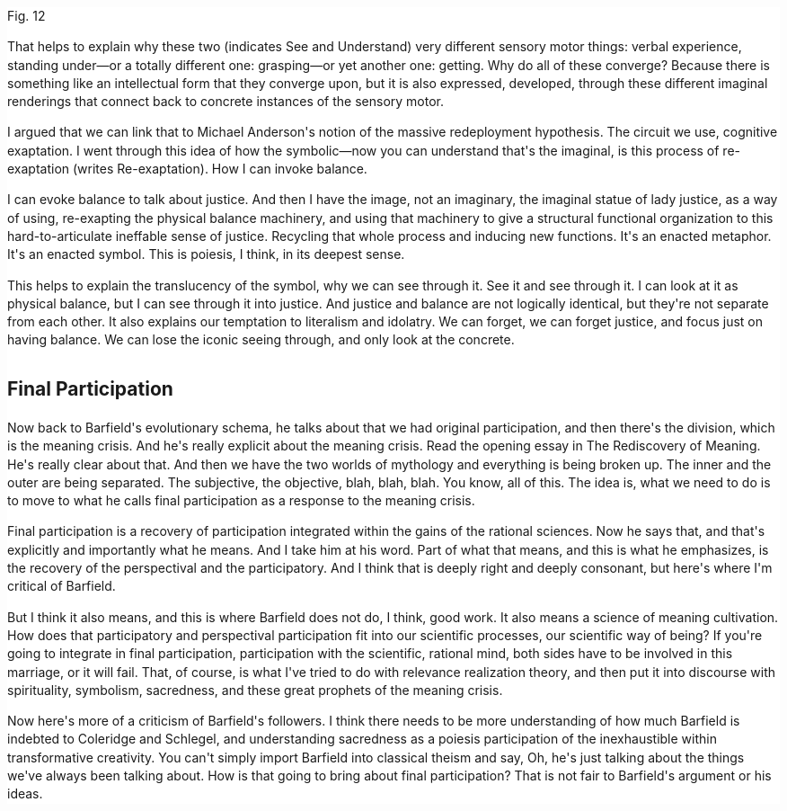 Fig. 12

That helps to explain why these two \(indicates See and Understand\) very different sensory motor things: verbal experience, standing under—or a totally different one: grasping—or yet another one: getting. Why do all of these converge? Because there is something like an intellectual form that they converge upon, but it is also expressed, developed, through these different imaginal renderings that connect back to concrete instances of the sensory motor.

I argued that we can link that to Michael Anderson's notion of the massive redeployment hypothesis. The circuit we use, cognitive exaptation. I went through this idea of how the symbolic—now you can understand that's the imaginal, is this process of re-exaptation \(writes Re-exaptation\). How I can invoke balance.

I can evoke balance to talk about justice. And then I have the image, not an imaginary, the imaginal statue of lady justice, as a way of using, re-exapting the physical balance machinery, and using that machinery to give a structural functional organization to this hard-to-articulate ineffable sense of justice. Recycling that whole process and inducing new functions. It's an enacted metaphor. It's an enacted symbol. This is poiesis, I think, in its deepest sense.

This helps to explain the translucency of the symbol, why we can see through it. See it and see through it. I can look at it as physical balance, but I can see through it into justice. And justice and balance are not logically identical, but they're not separate from each other. It also explains our temptation to literalism and idolatry. We can forget, we can forget justice, and focus just on having balance. We can lose the iconic seeing through, and only look at the concrete.

## Final Participation

Now back to Barfield's evolutionary schema, he talks about that we had original participation, and then there's the division, which is the meaning crisis. And he's really explicit about the meaning crisis. Read the opening essay in The Rediscovery of Meaning. He's really clear about that. And then we have the two worlds of mythology and everything is being broken up. The inner and the outer are being separated. The subjective, the objective, blah, blah, blah. You know, all of this. The idea is, what we need to do is to move to what he calls final participation as a response to the meaning crisis.

Final participation is a recovery of participation integrated within the gains of the rational sciences. Now he says that, and that's explicitly and importantly what he means. And I take him at his word. Part of what that means, and this is what he emphasizes, is the recovery of the perspectival and the participatory. And I think that is deeply right and deeply consonant, but here's where I'm critical of Barfield.

But I think it also means, and this is where Barfield does not do, I think, good work. It also means a science of meaning cultivation. How does that participatory and perspectival participation fit into our scientific processes, our scientific way of being? If you're going to integrate in final participation, participation with the scientific, rational mind, both sides have to be involved in this marriage, or it will fail. That, of course, is what I've tried to do with relevance realization theory, and then put it into discourse with spirituality, symbolism, sacredness, and these great prophets of the meaning crisis.

Now here's more of a criticism of Barfield's followers. I think there needs to be more understanding of how much Barfield is indebted to Coleridge and Schlegel, and understanding sacredness as a poiesis participation of the inexhaustible within transformative creativity. You can't simply import Barfield into classical theism and say, Oh, he's just talking about the things we've always been talking about. How is that going to bring about final participation? That is not fair to Barfield's argument or his ideas.
